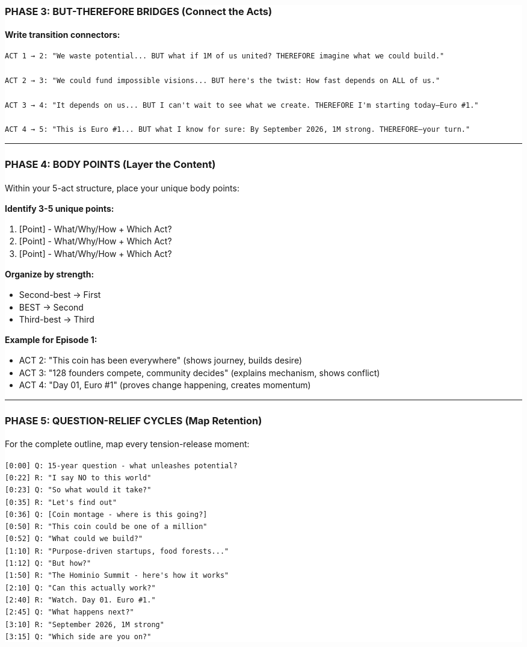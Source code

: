 
### PHASE 3: BUT-THEREFORE BRIDGES (Connect the Acts)

**Write transition connectors:**

```
ACT 1 → 2: "We waste potential... BUT what if 1M of us united? THEREFORE imagine what we could build."

ACT 2 → 3: "We could fund impossible visions... BUT here's the twist: How fast depends on ALL of us."

ACT 3 → 4: "It depends on us... BUT I can't wait to see what we create. THEREFORE I'm starting today—Euro #1."

ACT 4 → 5: "This is Euro #1... BUT what I know for sure: By September 2026, 1M strong. THEREFORE—your turn."
```

---

### PHASE 4: BODY POINTS (Layer the Content)

Within your 5-act structure, place your unique body points:

**Identify 3-5 unique points:**
1. [Point] - What/Why/How + Which Act?
2. [Point] - What/Why/How + Which Act?
3. [Point] - What/Why/How + Which Act?

**Organize by strength:**
- Second-best → First
- BEST → Second
- Third-best → Third

**Example for Episode 1:**
- ACT 2: "This coin has been everywhere" (shows journey, builds desire)
- ACT 3: "128 founders compete, community decides" (explains mechanism, shows conflict)
- ACT 4: "Day 01, Euro #1" (proves change happening, creates momentum)

---

### PHASE 5: QUESTION-RELIEF CYCLES (Map Retention)

For the complete outline, map every tension-release moment:

```
[0:00] Q: 15-year question - what unleashes potential?
[0:22] R: "I say NO to this world"
[0:23] Q: "So what would it take?"
[0:35] R: "Let's find out"
[0:36] Q: [Coin montage - where is this going?]
[0:50] R: "This coin could be one of a million"
[0:52] Q: "What could we build?"
[1:10] R: "Purpose-driven startups, food forests..."
[1:12] Q: "But how?"
[1:50] R: "The Hominio Summit - here's how it works"
[2:10] Q: "Can this actually work?"
[2:40] R: "Watch. Day 01. Euro #1."
[2:45] Q: "What happens next?"
[3:10] R: "September 2026, 1M strong"
[3:15] Q: "Which side are you on?"
```
